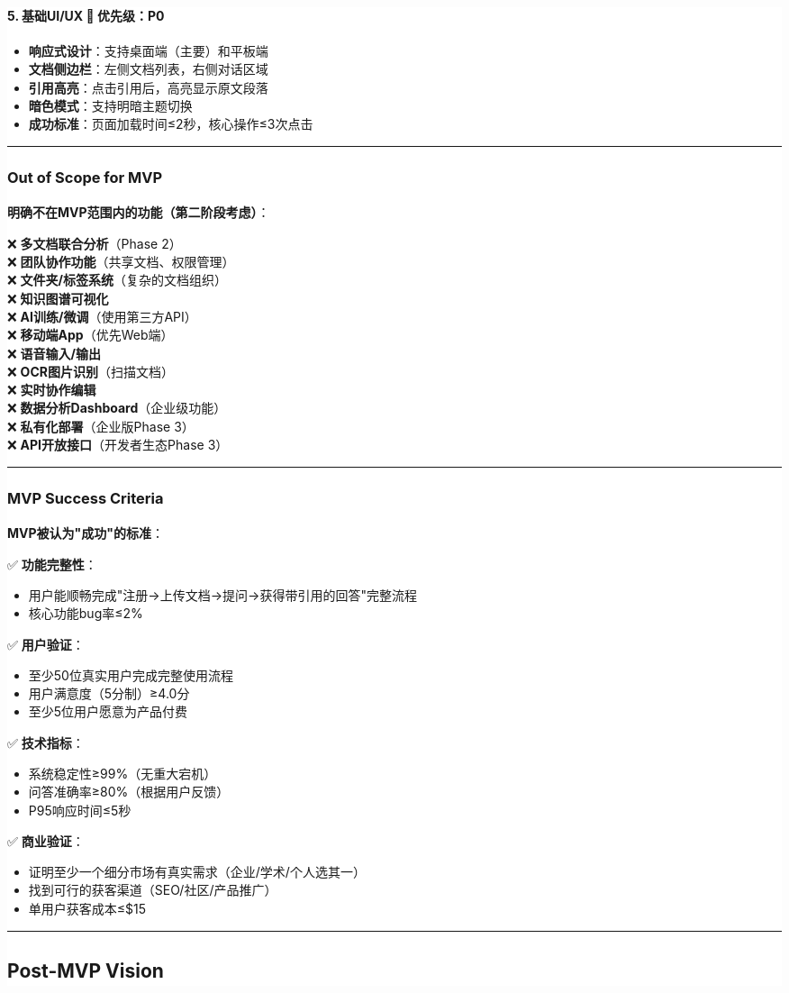 #### 5. **基础UI/UX** 🎯 优先级：P0
   - **响应式设计**：支持桌面端（主要）和平板端
   - **文档侧边栏**：左侧文档列表，右侧对话区域
   - **引用高亮**：点击引用后，高亮显示原文段落
   - **暗色模式**：支持明暗主题切换
   - **成功标准**：页面加载时间≤2秒，核心操作≤3次点击

---

### Out of Scope for MVP

**明确不在MVP范围内的功能（第二阶段考虑）**：

❌ **多文档联合分析**（Phase 2）  
❌ **团队协作功能**（共享文档、权限管理）  
❌ **文件夹/标签系统**（复杂的文档组织）  
❌ **知识图谱可视化**  
❌ **AI训练/微调**（使用第三方API）  
❌ **移动端App**（优先Web端）  
❌ **语音输入/输出**  
❌ **OCR图片识别**（扫描文档）  
❌ **实时协作编辑**  
❌ **数据分析Dashboard**（企业级功能）  
❌ **私有化部署**（企业版Phase 3）  
❌ **API开放接口**（开发者生态Phase 3）  

---

### MVP Success Criteria

**MVP被认为"成功"的标准**：

✅ **功能完整性**：
- 用户能顺畅完成"注册→上传文档→提问→获得带引用的回答"完整流程
- 核心功能bug率≤2%

✅ **用户验证**：
- 至少50位真实用户完成完整使用流程
- 用户满意度（5分制）≥4.0分
- 至少5位用户愿意为产品付费

✅ **技术指标**：
- 系统稳定性≥99%（无重大宕机）
- 问答准确率≥80%（根据用户反馈）
- P95响应时间≤5秒

✅ **商业验证**：
- 证明至少一个细分市场有真实需求（企业/学术/个人选其一）
- 找到可行的获客渠道（SEO/社区/产品推广）
- 单用户获客成本≤$15

---

## Post-MVP Vision
